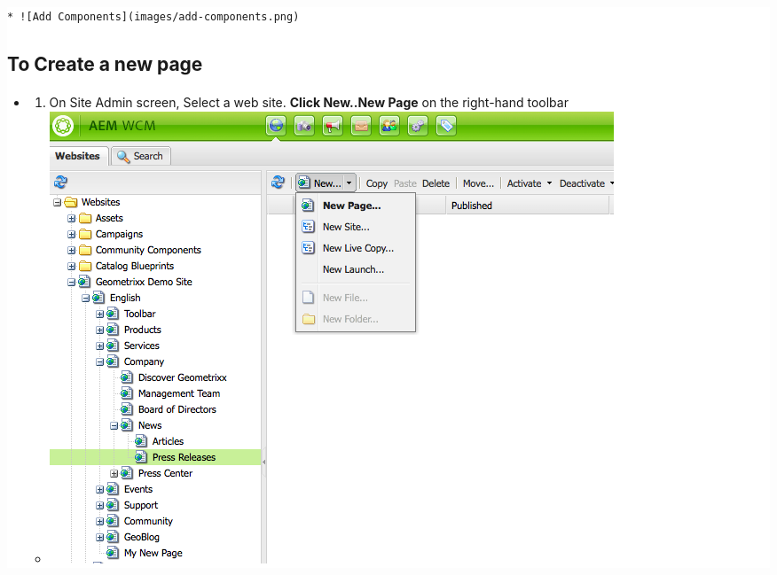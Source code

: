 	* ![Add Components](images/add-components.png)

## To Create a new page
* 1. On Site Admin screen, Select a web site. **Click New..New Page** on the right-hand toolbar
	* ![New Page](images/new-page.png)
